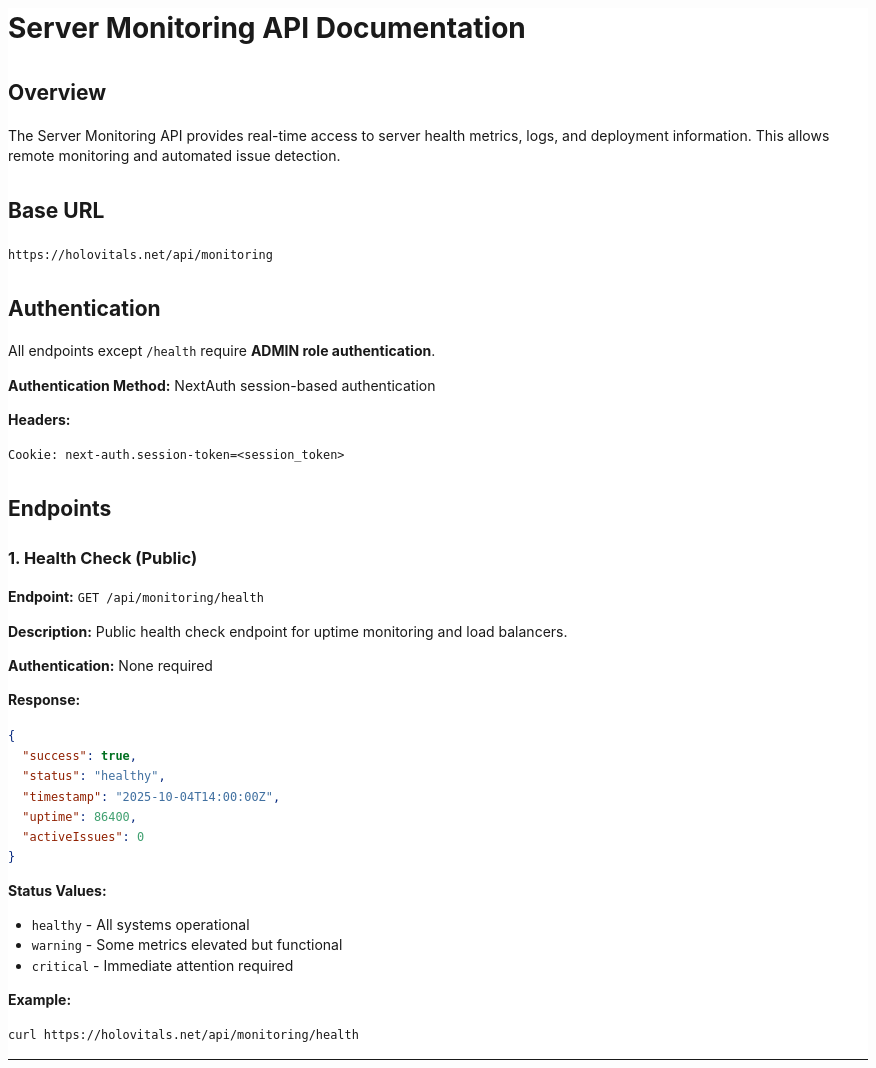 # Server Monitoring API Documentation

## Overview

The Server Monitoring API provides real-time access to server health metrics, logs, and deployment information. This allows remote monitoring and automated issue detection.

## Base URL

```
https://holovitals.net/api/monitoring
```

## Authentication

All endpoints except `/health` require **ADMIN role authentication**.

**Authentication Method:** NextAuth session-based authentication

**Headers:**
```
Cookie: next-auth.session-token=<session_token>
```

## Endpoints

### 1. Health Check (Public)

**Endpoint:** `GET /api/monitoring/health`

**Description:** Public health check endpoint for uptime monitoring and load balancers.

**Authentication:** None required

**Response:**
```json
{
  "success": true,
  "status": "healthy",
  "timestamp": "2025-10-04T14:00:00Z",
  "uptime": 86400,
  "activeIssues": 0
}
```

**Status Values:**
- `healthy` - All systems operational
- `warning` - Some metrics elevated but functional
- `critical` - Immediate attention required

**Example:**
```bash
curl https://holovitals.net/api/monitoring/health
```

---